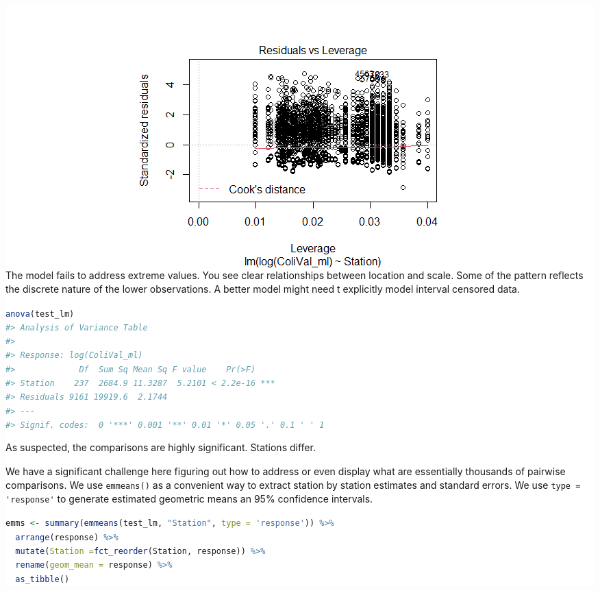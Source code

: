 <img src="shellfish_bacteria_analysis_files/figure-gfm/plot_simple_lm-4.png" style="display: block; margin: auto;" />
The model fails to address extreme values. You see clear relationships
between location and scale. Some of the pattern reflects the discrete
nature of the lower observations. A better model might need t explicitly
model interval censored data.

``` r
anova(test_lm)
#> Analysis of Variance Table
#> 
#> Response: log(ColiVal_ml)
#>             Df  Sum Sq Mean Sq F value    Pr(>F)    
#> Station    237  2684.9 11.3287  5.2101 < 2.2e-16 ***
#> Residuals 9161 19919.6  2.1744                      
#> ---
#> Signif. codes:  0 '***' 0.001 '**' 0.01 '*' 0.05 '.' 0.1 ' ' 1
```

As suspected, the comparisons are highly significant. Stations differ.

We have a significant challenge here figuring out how to address or even
display what are essentially thousands of pairwise comparisons. We use
`emmeans()` as a convenient way to extract station by station estimates
and standard errors. We use `type = 'response'` to generate estimated
geometric means an 95% confidence intervals.

``` r
emms <- summary(emmeans(test_lm, "Station", type = 'response')) %>%
  arrange(response) %>%
  mutate(Station =fct_reorder(Station, response)) %>%
  rename(geom_mean = response) %>%
  as_tibble()
```
